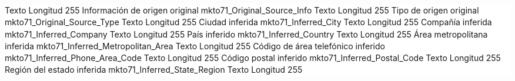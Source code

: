    <td>Texto</td> 
   <td>Longitud 255</td> 
  </tr> 
  <tr> 
   <td>Información de origen original</td> 
   <td>mkto71_Original_Source_Info</td> 
   <td>Texto</td> 
   <td>Longitud 255</td> 
  </tr> 
  <tr> 
   <td>Tipo de origen original</td> 
   <td>mkto71_Original_Source_Type</td> 
   <td>Texto</td> 
   <td>Longitud 255</td> 
  </tr> 
  <tr> 
   <td>Ciudad inferida</td> 
   <td>mkto71_Inferred_City</td> 
   <td>Texto</td> 
   <td>Longitud 255</td> 
  </tr> 
  <tr> 
   <td>Compañía inferida</td> 
   <td>mkto71_Inferred_Company</td> 
   <td>Texto</td> 
   <td>Longitud 255</td> 
  </tr> 
  <tr> 
   <td>País inferido</td> 
   <td>mkto71_Inferred_Country</td> 
   <td>Texto</td> 
   <td>Longitud 255</td> 
  </tr> 
  <tr> 
   <td>Área metropolitana inferida</td> 
   <td>mkto71_Inferred_Metropolitan_Area</td> 
   <td>Texto</td> 
   <td>Longitud 255</td> 
  </tr> 
  <tr> 
   <td>Código de área telefónico inferido</td> 
   <td>mkto71_Inferred_Phone_Area_Code</td> 
   <td>Texto</td> 
   <td>Longitud 255</td> 
  </tr> 
  <tr> 
   <td>Código postal inferido</td> 
   <td>mkto71_Inferred_Postal_Code</td> 
   <td>Texto</td> 
   <td>Longitud 255</td> 
  </tr> 
  <tr> 
   <td>Región del estado inferida</td> 
   <td>mkto71_Inferred_State_Region</td> 
   <td>Texto</td> 
   <td>Longitud 255</td> 
  </tr> 
 </tbody> 
</table>
